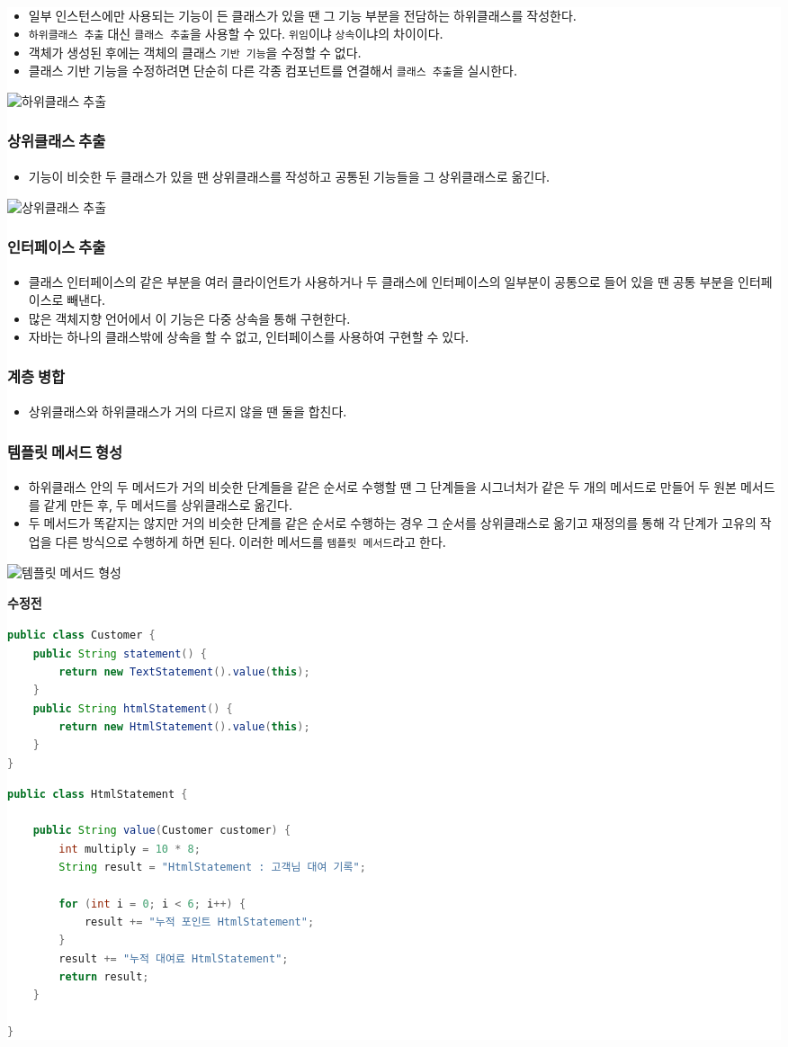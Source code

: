 -	일부 인스턴스에만 사용되는 기능이 든 클래스가 있을 땐 그 기능 부분을 전담하는 하위클래스를 작성한다.
-	`하위클래스 추출` 대신 `클래스 추출`을 사용할 수 있다. `위임`이냐 `상속`이냐의 차이이다.
-	객체가 생성된 후에는 객체의 클래스 `기반 기능`을 수정할 수 없다.
-	클래스 기반 기능을 수정하려면 단순히 다른 각종 컴포넌트를 연결해서 `클래스 추출`을 실시한다.

![하위클래스 추출](http://silverbullet.kr/wp-content/uploads/2017/03/Extract-Subclass.png)

### 상위클래스 추출

-	기능이 비슷한 두 클래스가 있을 땐 상위클래스를 작성하고 공통된 기능들을 그 상위클래스로 옮긴다.

![상위클래스 추출](http://silverbullet.kr/wp-content/uploads/2017/03/Extract-Superclass.png)

### 인터페이스 추출

-	클래스 인터페이스의 같은 부분을 여러 클라이언트가 사용하거나 두 클래스에 인터페이스의 일부분이 공통으로 들어 있을 땐 공통 부분을 인터페이스로 빼낸다.
-	많은 객체지향 언어에서 이 기능은 다중 상속을 통해 구현한다.
-	자바는 하나의 클래스밖에 상속을 할 수 없고, 인터페이스를 사용하여 구현할 수 있다.

### 계층 병합

-	상위클래스와 하위클래스가 거의 다르지 않을 땐 둘을 합친다.

### 템플릿 메서드 형성

-	하위클래스 안의 두 메서드가 거의 비슷한 단계들을 같은 순서로 수행할 땐 그 단계들을 시그너처가 같은 두 개의 메서드로 만들어 두 원본 메서드를 같게 만든 후, 두 메서드를 상위클래스로 옮긴다.
-	두 메서드가 똑같지는 않지만 거의 비슷한 단계를 같은 순서로 수행하는 경우 그 순서를 상위클래스로 옮기고 재정의를 통해 각 단계가 고유의 작업을 다른 방식으로 수행하게 하면 된다. 이러한 메서드를 `템플릿 메서드`라고 한다.

![템플릿 메서드 형성](http://silverbullet.kr/wp-content/uploads/2017/03/Form-Template-Method.png)

**수정전**

```java
public class Customer {
    public String statement() {
        return new TextStatement().value(this);
    }
    public String htmlStatement() {
        return new HtmlStatement().value(this);
    }
}
```

```java
public class HtmlStatement {

    public String value(Customer customer) {
        int multiply = 10 * 8;
        String result = "HtmlStatement : 고객님 대여 기록";

        for (int i = 0; i < 6; i++) {
            result += "누적 포인트 HtmlStatement";
        }
        result += "누적 대여료 HtmlStatement";
        return result;
    }

}
```
